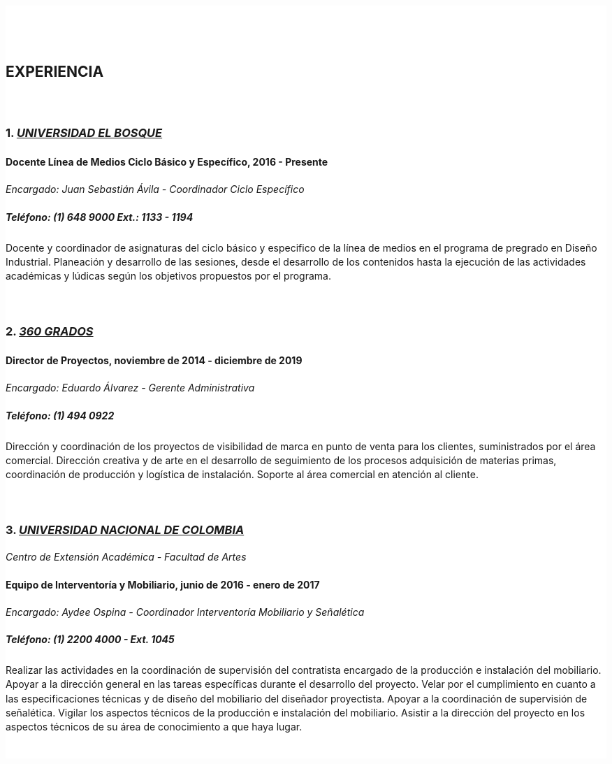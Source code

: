 <br/>
<br/>

#

## **EXPERIENCIA**
<br/>

### 1. [_**UNIVERSIDAD EL BOSQUE**_](https://www.unbosque.edu.co/)
#### **Docente Línea de Medios Ciclo Básico y Específico, 2016 - Presente**
*Encargado: Juan Sebastián Ávila - Coordinador Ciclo Específico*
##### Teléfono: (1) 648 9000 Ext.: 1133 - 1194
Docente y coordinador de asignaturas del ciclo básico y especifico de la línea de medios en el programa de pregrado en Diseño Industrial. Planeación y desarrollo de las sesiones, desde el desarrollo de los contenidos hasta la ejecución de las actividades académicas y lúdicas según los objetivos propuestos por el programa.

<br/>

### 2. [_**360 GRADOS**_](https://360-grados.com/site/)
#### **Director de Proyectos, noviembre de 2014 - diciembre de 2019**
*Encargado: Eduardo Álvarez - Gerente Administrativa*
##### Teléfono: (1) 494 0922
Dirección y coordinación de los proyectos de visibilidad de marca en punto de venta para los clientes, suministrados por el área comercial. Dirección creativa y de arte en el desarrollo de
seguimiento de los procesos adquisición de materias primas, coordinación de producción y logística de instalación. Soporte al área comercial en atención al cliente.

<br/>

### 3. [_**UNIVERSIDAD NACIONAL DE COLOMBIA**_](https://unal.edu.co/)
*Centro de Extensión Académica - Facultad de Artes*
#### **Equipo de Interventoría y Mobiliario, junio de 2016 - enero de 2017**
*Encargado: Aydee Ospina - Coordinador Interventoría Mobiliario y Señalética*
##### Teléfono: (1) 2200 4000 - Ext. 1045
Realizar las actividades en la coordinación de supervisión del contratista encargado de la producción e instalación del mobiliario. Apoyar a la dirección general en las tareas específicas durante
el desarrollo del proyecto. Velar por el cumplimiento en cuanto a las especificaciones técnicas y de diseño del mobiliario del diseñador proyectista. Apoyar a la coordinación de supervisión de señalética. Vigilar los aspectos técnicos de la producción e instalación del mobiliario. Asistir a la dirección del proyecto en
los aspectos técnicos de su área de conocimiento a que haya lugar.


<br/>
